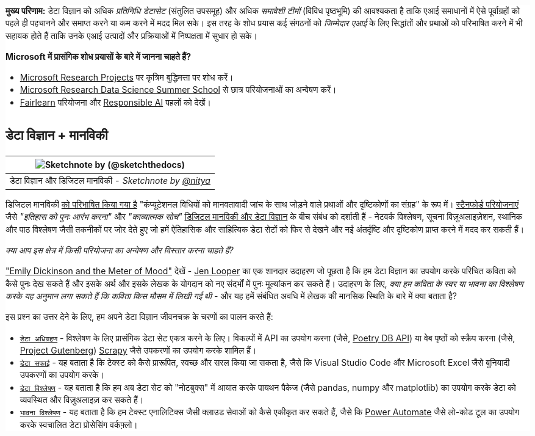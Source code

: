 **मुख्य परिणाम:** डेटा विज्ञान को अधिक _प्रतिनिधि डेटासेट_ (संतुलित उपसमूह) और अधिक _समावेशी टीमों_ (विविध पृष्ठभूमि) की आवश्यकता है ताकि एआई समाधानों में ऐसे पूर्वाग्रहों को पहले ही पहचानने और समाप्त करने या कम करने में मदद मिल सके। इस तरह के शोध प्रयास कई संगठनों को _जिम्मेदार एआई_ के लिए सिद्धांतों और प्रथाओं को परिभाषित करने में भी सहायक होते हैं ताकि उनके एआई उत्पादों और प्रक्रियाओं में निष्पक्षता में सुधार हो सके।

**Microsoft में प्रासंगिक शोध प्रयासों के बारे में जानना चाहते हैं?**

* [Microsoft Research Projects](https://www.microsoft.com/research/research-area/artificial-intelligence/?facet%5Btax%5D%5Bmsr-research-area%5D%5B%5D=13556&facet%5Btax%5D%5Bmsr-content-type%5D%5B%5D=msr-project) पर कृत्रिम बुद्धिमत्ता पर शोध करें।
* [Microsoft Research Data Science Summer School](https://www.microsoft.com/en-us/research/academic-program/data-science-summer-school/) से छात्र परियोजनाओं का अन्वेषण करें।
* [Fairlearn](https://fairlearn.org/) परियोजना और [Responsible AI](https://www.microsoft.com/en-us/ai/responsible-ai?activetab=pivot1%3aprimaryr6) पहलों को देखें।

## डेटा विज्ञान + मानविकी

| ![ Sketchnote by [(@sketchthedocs)](https://sketchthedocs.dev) ](../../sketchnotes/20-DataScience-Humanities.png) |
| :---------------------------------------------------------------------------------------------------------------: |
|              डेटा विज्ञान और डिजिटल मानविकी - _Sketchnote by [@nitya](https://twitter.com/nitya)_              |

डिजिटल मानविकी [को परिभाषित किया गया है](https://digitalhumanities.stanford.edu/about-dh-stanford) "कंप्यूटेशनल विधियों को मानवतावादी जांच के साथ जोड़ने वाले प्रथाओं और दृष्टिकोणों का संग्रह" के रूप में। [स्टैनफोर्ड परियोजनाएं](https://digitalhumanities.stanford.edu/projects) जैसे _"इतिहास को पुनः आरंभ करना"_ और _"काव्यात्मक सोच"_ [डिजिटल मानविकी और डेटा विज्ञान](https://digitalhumanities.stanford.edu/digital-humanities-and-data-science) के बीच संबंध को दर्शाती हैं - नेटवर्क विश्लेषण, सूचना विज़ुअलाइज़ेशन, स्थानिक और पाठ विश्लेषण जैसी तकनीकों पर जोर देते हुए जो हमें ऐतिहासिक और साहित्यिक डेटा सेटों को फिर से देखने और नई अंतर्दृष्टि और दृष्टिकोण प्राप्त करने में मदद कर सकती हैं।

*क्या आप इस क्षेत्र में किसी परियोजना का अन्वेषण और विस्तार करना चाहते हैं?*

["Emily Dickinson and the Meter of Mood"](https://gist.github.com/jlooper/ce4d102efd057137bc000db796bfd671) देखें - [Jen Looper](https://twitter.com/jenlooper) का एक शानदार उदाहरण जो पूछता है कि हम डेटा विज्ञान का उपयोग करके परिचित कविता को कैसे पुनः देख सकते हैं और इसके अर्थ और इसके लेखक के योगदान को नए संदर्भों में पुनः मूल्यांकन कर सकते हैं। उदाहरण के लिए, _क्या हम कविता के स्वर या भावना का विश्लेषण करके यह अनुमान लगा सकते हैं कि कविता किस मौसम में लिखी गई थी_ - और यह हमें संबंधित अवधि में लेखक की मानसिक स्थिति के बारे में क्या बताता है?

इस प्रश्न का उत्तर देने के लिए, हम अपने डेटा विज्ञान जीवनचक्र के चरणों का पालन करते हैं:
 * [`डेटा अधिग्रहण`](https://gist.github.com/jlooper/ce4d102efd057137bc000db796bfd671#acquiring-the-dataset) - विश्लेषण के लिए प्रासंगिक डेटा सेट एकत्र करने के लिए। विकल्पों में API का उपयोग करना (जैसे, [Poetry DB API](https://poetrydb.org/index.html)) या वेब पृष्ठों को स्क्रैप करना (जैसे, [Project Gutenberg](https://www.gutenberg.org/files/12242/12242-h/12242-h.htm)) [Scrapy](https://scrapy.org/) जैसे उपकरणों का उपयोग करके शामिल हैं।
 * [`डेटा सफाई`](https://gist.github.com/jlooper/ce4d102efd057137bc000db796bfd671#clean-the-data) - यह बताता है कि टेक्स्ट को कैसे प्रारूपित, स्वच्छ और सरल किया जा सकता है, जैसे कि Visual Studio Code और Microsoft Excel जैसे बुनियादी उपकरणों का उपयोग करके।
 * [`डेटा विश्लेषण`](https://gist.github.com/jlooper/ce4d102efd057137bc000db796bfd671#working-with-the-data-in-a-notebook) - यह बताता है कि हम अब डेटा सेट को "नोटबुक्स" में आयात करके पायथन पैकेज (जैसे pandas, numpy और matplotlib) का उपयोग करके डेटा को व्यवस्थित और विज़ुअलाइज़ कर सकते हैं।
 * [`भावना विश्लेषण`](https://gist.github.com/jlooper/ce4d102efd057137bc000db796bfd671#sentiment-analysis-using-cognitive-services) - यह बताता है कि हम टेक्स्ट एनालिटिक्स जैसी क्लाउड सेवाओं को कैसे एकीकृत कर सकते हैं, जैसे कि [Power Automate](https://flow.microsoft.com/en-us/) जैसे लो-कोड टूल का उपयोग करके स्वचालित डेटा प्रोसेसिंग वर्कफ़्लो।
